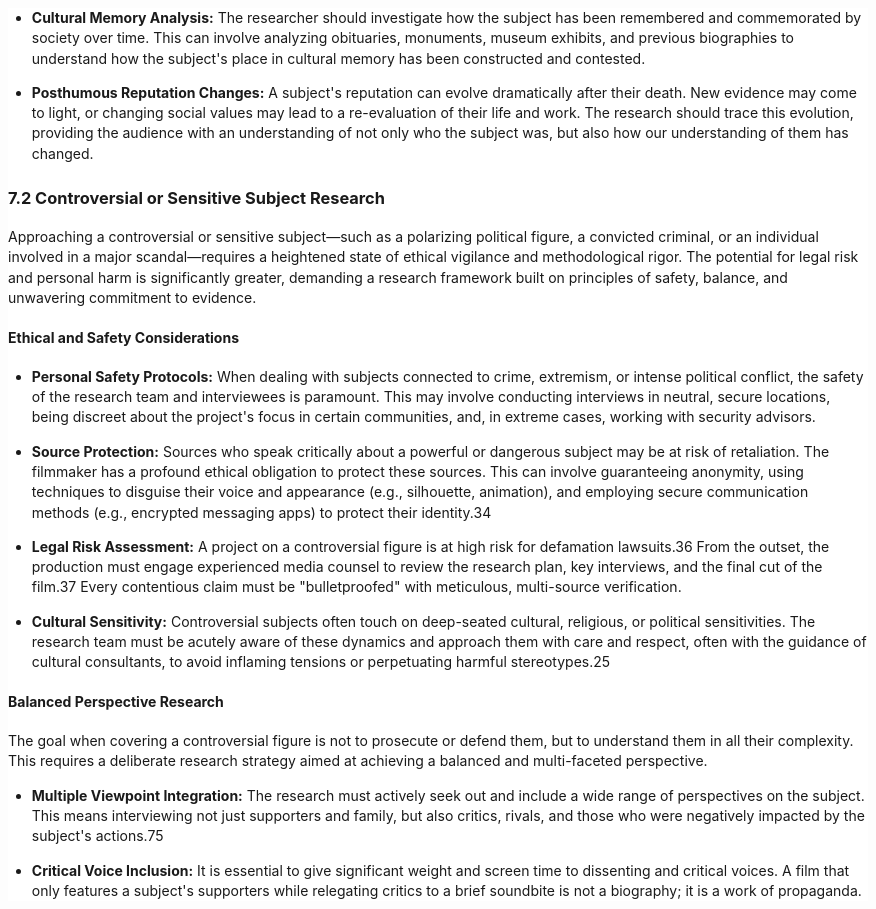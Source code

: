- **Cultural Memory Analysis:** The researcher should investigate how the subject has been remembered and commemorated by society over time. This can involve analyzing obituaries, monuments, museum exhibits, and previous biographies to understand how the subject's place in cultural memory has been constructed and contested.  
    
- **Posthumous Reputation Changes:** A subject's reputation can evolve dramatically after their death. New evidence may come to light, or changing social values may lead to a re-evaluation of their life and work. The research should trace this evolution, providing the audience with an understanding of not only who the subject was, but also how our understanding of them has changed.

### **7.2 Controversial or Sensitive Subject Research**

Approaching a controversial or sensitive subject—such as a polarizing political figure, a convicted criminal, or an individual involved in a major scandal—requires a heightened state of ethical vigilance and methodological rigor. The potential for legal risk and personal harm is significantly greater, demanding a research framework built on principles of safety, balance, and unwavering commitment to evidence.

#### **Ethical and Safety Considerations**

- **Personal Safety Protocols:** When dealing with subjects connected to crime, extremism, or intense political conflict, the safety of the research team and interviewees is paramount. This may involve conducting interviews in neutral, secure locations, being discreet about the project's focus in certain communities, and, in extreme cases, working with security advisors.  
    
- **Source Protection:** Sources who speak critically about a powerful or dangerous subject may be at risk of retaliation. The filmmaker has a profound ethical obligation to protect these sources. This can involve guaranteeing anonymity, using techniques to disguise their voice and appearance (e.g., silhouette, animation), and employing secure communication methods (e.g., encrypted messaging apps) to protect their identity.34  
    
- **Legal Risk Assessment:** A project on a controversial figure is at high risk for defamation lawsuits.36 From the outset, the production must engage experienced media counsel to review the research plan, key interviews, and the final cut of the film.37 Every contentious claim must be "bulletproofed" with meticulous, multi-source verification.  
    
- **Cultural Sensitivity:** Controversial subjects often touch on deep-seated cultural, religious, or political sensitivities. The research team must be acutely aware of these dynamics and approach them with care and respect, often with the guidance of cultural consultants, to avoid inflaming tensions or perpetuating harmful stereotypes.25

#### **Balanced Perspective Research**

The goal when covering a controversial figure is not to prosecute or defend them, but to understand them in all their complexity. This requires a deliberate research strategy aimed at achieving a balanced and multi-faceted perspective.

- **Multiple Viewpoint Integration:** The research must actively seek out and include a wide range of perspectives on the subject. This means interviewing not just supporters and family, but also critics, rivals, and those who were negatively impacted by the subject's actions.75  
    
- **Critical Voice Inclusion:** It is essential to give significant weight and screen time to dissenting and critical voices. A film that only features a subject's supporters while relegating critics to a brief soundbite is not a biography; it is a work of propaganda.  
    